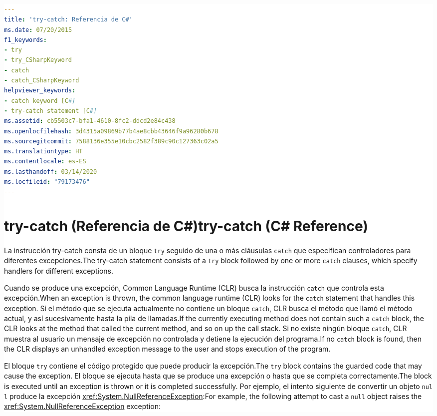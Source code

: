 ```yaml
---
title: 'try-catch: Referencia de C#'
ms.date: 07/20/2015
f1_keywords:
- try
- try_CSharpKeyword
- catch
- catch_CSharpKeyword
helpviewer_keywords:
- catch keyword [C#]
- try-catch statement [C#]
ms.assetid: cb5503c7-bfa1-4610-8fc2-ddcd2e84c438
ms.openlocfilehash: 3d4315a09869b77b4ae8cbb43646f9a96280b678
ms.sourcegitcommit: 7588136e355e10cbc2582f389c90c127363c02a5
ms.translationtype: HT
ms.contentlocale: es-ES
ms.lasthandoff: 03/14/2020
ms.locfileid: "79173476"
---
```

# <a name="try-catch-c-reference"></a><span data-ttu-id="891b6-102">try-catch (Referencia de C#)</span><span class="sxs-lookup"><span data-stu-id="891b6-102">try-catch (C# Reference)</span></span>

<span data-ttu-id="891b6-103">La instrucción try-catch consta de un bloque `try` seguido de una o más cláusulas `catch` que especifican controladores para diferentes excepciones.</span><span class="sxs-lookup"><span data-stu-id="891b6-103">The try-catch statement consists of a `try` block followed by one or more `catch` clauses, which specify handlers for different exceptions.</span></span>

<span data-ttu-id="891b6-104">Cuando se produce una excepción, Common Language Runtime (CLR) busca la instrucción `catch` que controla esta excepción.</span><span class="sxs-lookup"><span data-stu-id="891b6-104">When an exception is thrown, the common language runtime (CLR) looks for the `catch` statement that handles this exception.</span></span> <span data-ttu-id="891b6-105">Si el método que se ejecuta actualmente no contiene un bloque `catch`, CLR busca el método que llamó el método actual, y así sucesivamente hasta la pila de llamadas.</span><span class="sxs-lookup"><span data-stu-id="891b6-105">If the currently executing method does not contain such a `catch` block, the CLR looks at the method that called the current method, and so on up the call stack.</span></span> <span data-ttu-id="891b6-106">Si no existe ningún bloque `catch`, CLR muestra al usuario un mensaje de excepción no controlada y detiene la ejecución del programa.</span><span class="sxs-lookup"><span data-stu-id="891b6-106">If no `catch` block is found, then the CLR displays an unhandled exception message to the user and stops execution of the program.</span></span>

<span data-ttu-id="891b6-107">El bloque `try` contiene el código protegido que puede producir la excepción.</span><span class="sxs-lookup"><span data-stu-id="891b6-107">The `try` block contains the guarded code that may cause the exception.</span></span> <span data-ttu-id="891b6-108">El bloque se ejecuta hasta que se produce una excepción o hasta que se completa correctamente.</span><span class="sxs-lookup"><span data-stu-id="891b6-108">The block is executed until an exception is thrown or it is completed successfully.</span></span> <span data-ttu-id="891b6-109">Por ejemplo, el intento siguiente de convertir un objeto `null` produce la excepción <xref:System.NullReferenceException>:</span><span class="sxs-lookup"><span data-stu-id="891b6-109">For example, the following attempt to cast a `null` object raises the <xref:System.NullReferenceException> exception:</span></span>
